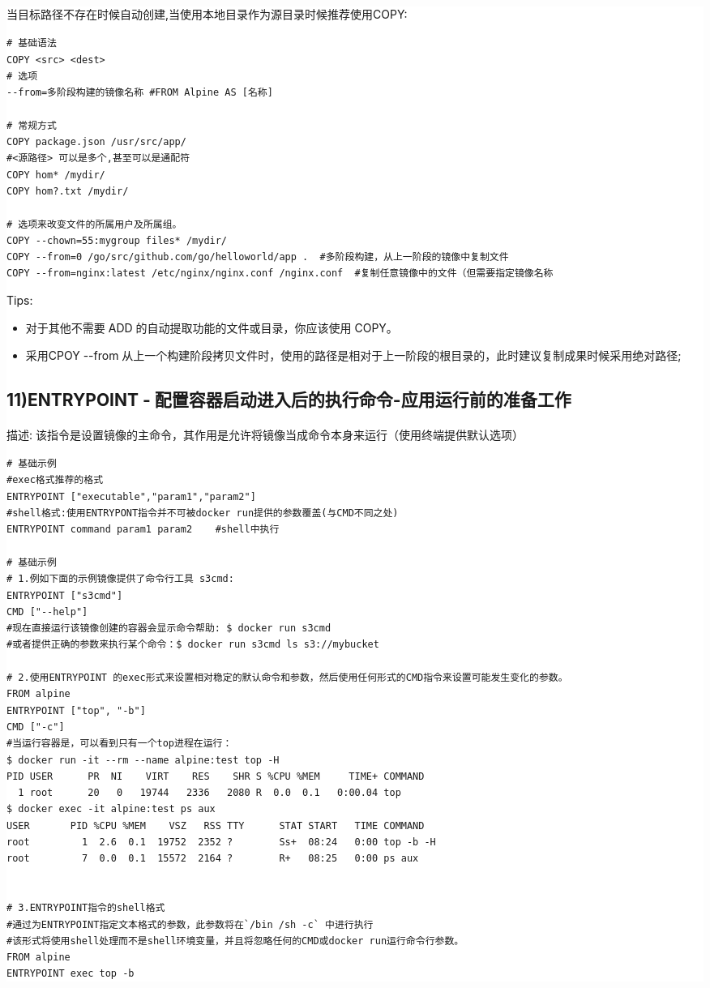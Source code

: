 当目标路径不存在时候自动创建,当使用本地目录作为源目录时候推荐使用COPY:

```
# 基础语法
COPY <src> <dest>
# 选项
--from=多阶段构建的镜像名称 #FROM Alpine AS [名称]

# 常规方式
COPY package.json /usr/src/app/
#<源路径> 可以是多个,甚至可以是通配符
COPY hom* /mydir/
COPY hom?.txt /mydir/

# 选项来改变文件的所属用户及所属组。
COPY --chown=55:mygroup files* /mydir/
COPY --from=0 /go/src/github.com/go/helloworld/app .  #多阶段构建，从上一阶段的镜像中复制文件
COPY --from=nginx:latest /etc/nginx/nginx.conf /nginx.conf  #复制任意镜像中的文件（但需要指定镜像名称
```

Tips:

-   对于其他不需要 ADD 的自动提取功能的文件或目录，你应该使用 COPY。
    
-   采用CPOY --from 从上一个构建阶段拷贝文件时，使用的路径是相对于上一阶段的根目录的，此时建议复制成果时候采用绝对路径;
    

## 11)ENTRYPOINT - 配置容器启动进入后的执行命令-应用运行前的准备工作

描述: 该指令是设置镜像的主命令，其作用是允许将镜像当成命令本身来运行（使用终端提供默认选项）

```
# 基础示例
#exec格式推荐的格式
ENTRYPOINT ["executable","param1","param2"]
#shell格式:使用ENTRYPONT指令并不可被docker run提供的参数覆盖(与CMD不同之处)
ENTRYPOINT command param1 param2    #shell中执行

# 基础示例
# 1.例如下面的示例镜像提供了命令行工具 s3cmd:
ENTRYPOINT ["s3cmd"]
CMD ["--help"]
#现在直接运行该镜像创建的容器会显示命令帮助: $ docker run s3cmd
#或者提供正确的参数来执行某个命令：$ docker run s3cmd ls s3://mybucket

# 2.使用ENTRYPOINT 的exec形式来设置相对稳定的默认命令和参数，然后使用任何形式的CMD指令来设置可能发生变化的参数。
FROM alpine
ENTRYPOINT ["top", "-b"]
CMD ["-c"]
#当运行容器是，可以看到只有一个top进程在运行：
$ docker run -it --rm --name alpine:test top -H
PID USER      PR  NI    VIRT    RES    SHR S %CPU %MEM     TIME+ COMMAND
  1 root      20   0   19744   2336   2080 R  0.0  0.1   0:00.04 top
$ docker exec -it alpine:test ps aux
USER       PID %CPU %MEM    VSZ   RSS TTY      STAT START   TIME COMMAND
root         1  2.6  0.1  19752  2352 ?        Ss+  08:24   0:00 top -b -H
root         7  0.0  0.1  15572  2164 ?        R+   08:25   0:00 ps aux


# 3.ENTRYPOINT指令的shell格式
#通过为ENTRYPOINT指定文本格式的参数，此参数将在`/bin /sh -c` 中进行执行
#该形式将使用shell处理而不是shell环境变量，并且将忽略任何的CMD或docker run运行命令行参数。
FROM alpine
ENTRYPOINT exec top -b
```
